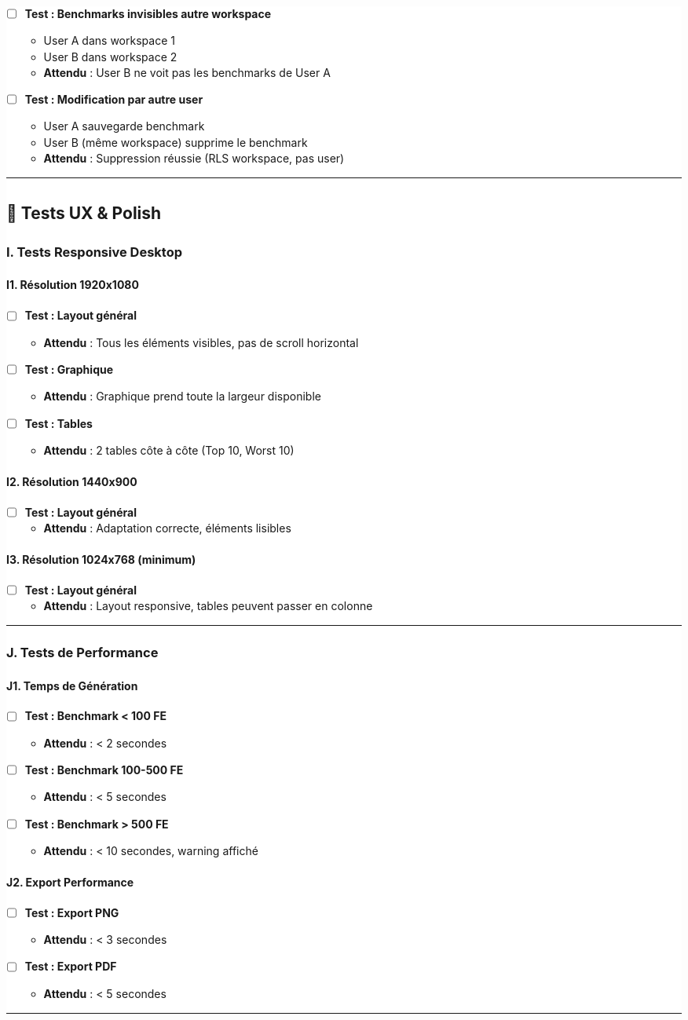 - [ ] **Test : Benchmarks invisibles autre workspace**
  - User A dans workspace 1
  - User B dans workspace 2
  - **Attendu** : User B ne voit pas les benchmarks de User A

- [ ] **Test : Modification par autre user**
  - User A sauvegarde benchmark
  - User B (même workspace) supprime le benchmark
  - **Attendu** : Suppression réussie (RLS workspace, pas user)

---

## 🎨 Tests UX & Polish

### I. Tests Responsive Desktop

#### I1. Résolution 1920x1080
- [ ] **Test : Layout général**
  - **Attendu** : Tous les éléments visibles, pas de scroll horizontal

- [ ] **Test : Graphique**
  - **Attendu** : Graphique prend toute la largeur disponible

- [ ] **Test : Tables**
  - **Attendu** : 2 tables côte à côte (Top 10, Worst 10)

#### I2. Résolution 1440x900
- [ ] **Test : Layout général**
  - **Attendu** : Adaptation correcte, éléments lisibles

#### I3. Résolution 1024x768 (minimum)
- [ ] **Test : Layout général**
  - **Attendu** : Layout responsive, tables peuvent passer en colonne

---

### J. Tests de Performance

#### J1. Temps de Génération
- [ ] **Test : Benchmark < 100 FE**
  - **Attendu** : < 2 secondes

- [ ] **Test : Benchmark 100-500 FE**
  - **Attendu** : < 5 secondes

- [ ] **Test : Benchmark > 500 FE**
  - **Attendu** : < 10 secondes, warning affiché

#### J2. Export Performance
- [ ] **Test : Export PNG**
  - **Attendu** : < 3 secondes

- [ ] **Test : Export PDF**
  - **Attendu** : < 5 secondes

---